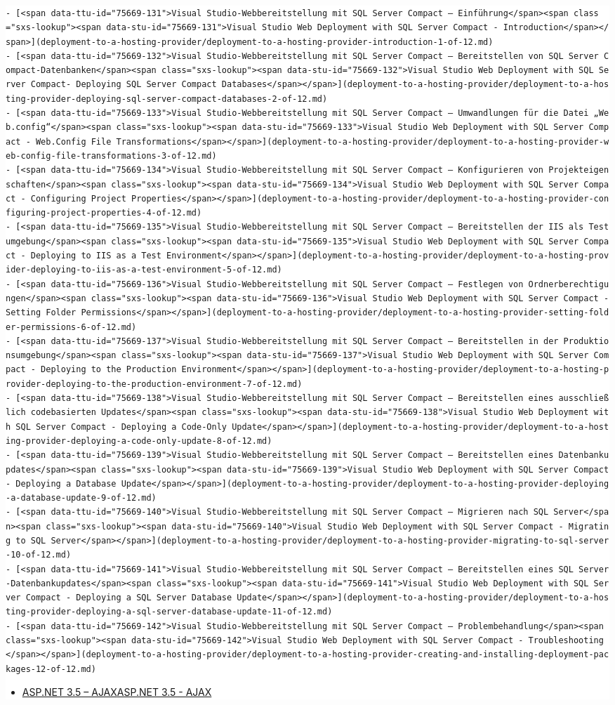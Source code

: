 
    - [<span data-ttu-id="75669-131">Visual Studio-Webbereitstellung mit SQL Server Compact – Einführung</span><span class="sxs-lookup"><span data-stu-id="75669-131">Visual Studio Web Deployment with SQL Server Compact - Introduction</span></span>](deployment-to-a-hosting-provider/deployment-to-a-hosting-provider-introduction-1-of-12.md)
    - [<span data-ttu-id="75669-132">Visual Studio-Webbereitstellung mit SQL Server Compact – Bereitstellen von SQL Server Compact-Datenbanken</span><span class="sxs-lookup"><span data-stu-id="75669-132">Visual Studio Web Deployment with SQL Server Compact- Deploying SQL Server Compact Databases</span></span>](deployment-to-a-hosting-provider/deployment-to-a-hosting-provider-deploying-sql-server-compact-databases-2-of-12.md)
    - [<span data-ttu-id="75669-133">Visual Studio-Webbereitstellung mit SQL Server Compact – Umwandlungen für die Datei „Web.config“</span><span class="sxs-lookup"><span data-stu-id="75669-133">Visual Studio Web Deployment with SQL Server Compact - Web.Config File Transformations</span></span>](deployment-to-a-hosting-provider/deployment-to-a-hosting-provider-web-config-file-transformations-3-of-12.md)
    - [<span data-ttu-id="75669-134">Visual Studio-Webbereitstellung mit SQL Server Compact – Konfigurieren von Projekteigenschaften</span><span class="sxs-lookup"><span data-stu-id="75669-134">Visual Studio Web Deployment with SQL Server Compact - Configuring Project Properties</span></span>](deployment-to-a-hosting-provider/deployment-to-a-hosting-provider-configuring-project-properties-4-of-12.md)
    - [<span data-ttu-id="75669-135">Visual Studio-Webbereitstellung mit SQL Server Compact – Bereitstellen der IIS als Testumgebung</span><span class="sxs-lookup"><span data-stu-id="75669-135">Visual Studio Web Deployment with SQL Server Compact - Deploying to IIS as a Test Environment</span></span>](deployment-to-a-hosting-provider/deployment-to-a-hosting-provider-deploying-to-iis-as-a-test-environment-5-of-12.md)
    - [<span data-ttu-id="75669-136">Visual Studio-Webbereitstellung mit SQL Server Compact – Festlegen von Ordnerberechtigungen</span><span class="sxs-lookup"><span data-stu-id="75669-136">Visual Studio Web Deployment with SQL Server Compact - Setting Folder Permissions</span></span>](deployment-to-a-hosting-provider/deployment-to-a-hosting-provider-setting-folder-permissions-6-of-12.md)
    - [<span data-ttu-id="75669-137">Visual Studio-Webbereitstellung mit SQL Server Compact – Bereitstellen in der Produktionsumgebung</span><span class="sxs-lookup"><span data-stu-id="75669-137">Visual Studio Web Deployment with SQL Server Compact - Deploying to the Production Environment</span></span>](deployment-to-a-hosting-provider/deployment-to-a-hosting-provider-deploying-to-the-production-environment-7-of-12.md)
    - [<span data-ttu-id="75669-138">Visual Studio-Webbereitstellung mit SQL Server Compact – Bereitstellen eines ausschließlich codebasierten Updates</span><span class="sxs-lookup"><span data-stu-id="75669-138">Visual Studio Web Deployment with SQL Server Compact - Deploying a Code-Only Update</span></span>](deployment-to-a-hosting-provider/deployment-to-a-hosting-provider-deploying-a-code-only-update-8-of-12.md)
    - [<span data-ttu-id="75669-139">Visual Studio-Webbereitstellung mit SQL Server Compact – Bereitstellen eines Datenbankupdates</span><span class="sxs-lookup"><span data-stu-id="75669-139">Visual Studio Web Deployment with SQL Server Compact - Deploying a Database Update</span></span>](deployment-to-a-hosting-provider/deployment-to-a-hosting-provider-deploying-a-database-update-9-of-12.md)
    - [<span data-ttu-id="75669-140">Visual Studio-Webbereitstellung mit SQL Server Compact – Migrieren nach SQL Server</span><span class="sxs-lookup"><span data-stu-id="75669-140">Visual Studio Web Deployment with SQL Server Compact - Migrating to SQL Server</span></span>](deployment-to-a-hosting-provider/deployment-to-a-hosting-provider-migrating-to-sql-server-10-of-12.md)
    - [<span data-ttu-id="75669-141">Visual Studio-Webbereitstellung mit SQL Server Compact – Bereitstellen eines SQL Server-Datenbankupdates</span><span class="sxs-lookup"><span data-stu-id="75669-141">Visual Studio Web Deployment with SQL Server Compact - Deploying a SQL Server Database Update</span></span>](deployment-to-a-hosting-provider/deployment-to-a-hosting-provider-deploying-a-sql-server-database-update-11-of-12.md)
    - [<span data-ttu-id="75669-142">Visual Studio-Webbereitstellung mit SQL Server Compact – Problembehandlung</span><span class="sxs-lookup"><span data-stu-id="75669-142">Visual Studio Web Deployment with SQL Server Compact - Troubleshooting</span></span>](deployment-to-a-hosting-provider/deployment-to-a-hosting-provider-creating-and-installing-deployment-packages-12-of-12.md)
- [<span data-ttu-id="75669-143">ASP.NET 3.5 – AJAX</span><span class="sxs-lookup"><span data-stu-id="75669-143">ASP.NET 3.5 - AJAX</span></span>](aspnet-ajax/index.md)
